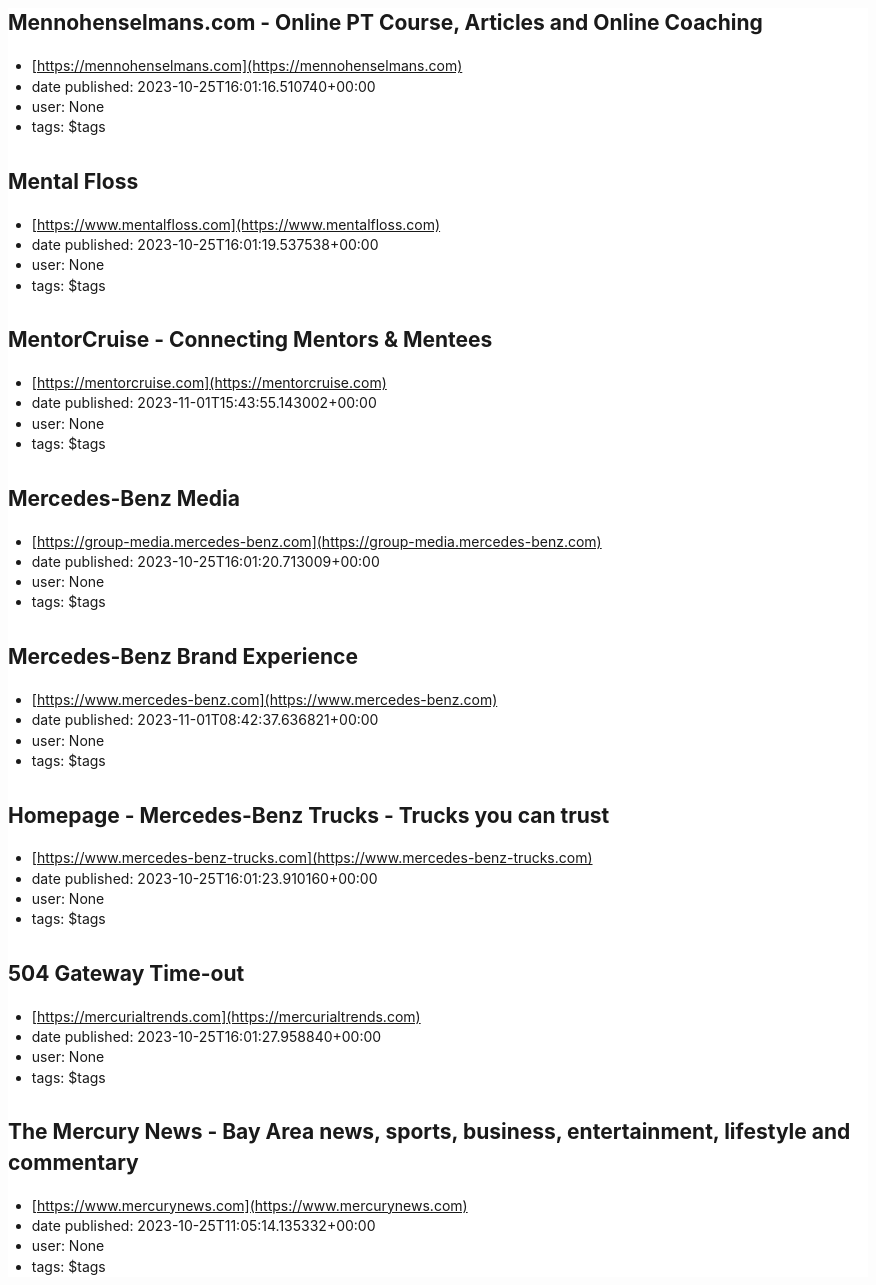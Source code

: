 ## Mennohenselmans.com - Online PT Course, Articles and Online Coaching
 - [https://mennohenselmans.com](https://mennohenselmans.com)
 - date published: 2023-10-25T16:01:16.510740+00:00
 - user: None
 - tags: $tags

## Mental Floss
 - [https://www.mentalfloss.com](https://www.mentalfloss.com)
 - date published: 2023-10-25T16:01:19.537538+00:00
 - user: None
 - tags: $tags

## MentorCruise - Connecting Mentors & Mentees
 - [https://mentorcruise.com](https://mentorcruise.com)
 - date published: 2023-11-01T15:43:55.143002+00:00
 - user: None
 - tags: $tags

## Mercedes-Benz Media
 - [https://group-media.mercedes-benz.com](https://group-media.mercedes-benz.com)
 - date published: 2023-10-25T16:01:20.713009+00:00
 - user: None
 - tags: $tags

## Mercedes-Benz Brand Experience
 - [https://www.mercedes-benz.com](https://www.mercedes-benz.com)
 - date published: 2023-11-01T08:42:37.636821+00:00
 - user: None
 - tags: $tags

## Homepage - Mercedes-Benz Trucks - Trucks you can trust
 - [https://www.mercedes-benz-trucks.com](https://www.mercedes-benz-trucks.com)
 - date published: 2023-10-25T16:01:23.910160+00:00
 - user: None
 - tags: $tags

## 504 Gateway Time-out
 - [https://mercurialtrends.com](https://mercurialtrends.com)
 - date published: 2023-10-25T16:01:27.958840+00:00
 - user: None
 - tags: $tags

## The Mercury News - Bay Area news, sports, business, entertainment, lifestyle and commentary
 - [https://www.mercurynews.com](https://www.mercurynews.com)
 - date published: 2023-10-25T11:05:14.135332+00:00
 - user: None
 - tags: $tags
